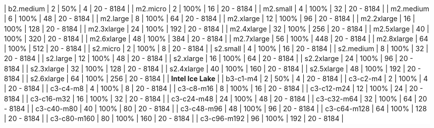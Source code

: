 | b2.medium | 2 | 50% | 4 | 20 - 8184 |
| m2.micro | 2 | 100% | 16 | 20 - 8184 |
| m2.small | 4 | 100% | 32 | 20 - 8184 |
| m2.medium | 6 | 100% | 48 | 20 - 8184 |
| m2.large | 8 | 100% | 64 | 20 - 8184 |
| m2.xlarge | 12 | 100% | 96 | 20 - 8184 |
| m2.2xlarge | 16 | 100% | 128 | 20 - 8184 |
| m2.3xlarge | 24 | 100% | 192 | 20 - 8184 |
| m2.4xlarge | 32 | 100% | 256 | 20 - 8184 |
| m2.5xlarge | 40 | 100% | 320 | 20 - 8184 |
| m2.6xlarge | 48 | 100% | 384 | 20 - 8184 |
| m2.7xlarge | 56 | 100% | 448 | 20 - 8184 |
| m2.8xlarge | 64 | 100% | 512 | 20 - 8184 |
| s2.micro | 2 | 100% | 8 | 20 - 8184 |
| s2.small | 4 | 100% | 16 | 20 - 8184 |
| s2.medium | 8 | 100% | 32 | 20 - 8184 |
| s2.large | 12 | 100% | 48 | 20 - 8184 |
| s2.xlarge | 16 | 100% | 64 | 20 - 8184 |
| s2.2xlarge | 24 | 100% | 96 | 20 - 8184 |
| s2.3xlarge | 32 | 100% | 128 | 20 - 8184 |
| s2.4xlarge | 40 | 100% | 160 | 20 - 8184 |
| s2.5xlarge | 48 | 100% | 192 | 20 - 8184 |
| s2.6xlarge | 64 | 100% | 256 | 20 - 8184 |
| **Intel Ice Lake** |
| b3-c1-m4 | 2 | 50% | 4 | 20 - 8184 |
| c3-c2-m4 | 2 | 100% | 4 | 20 - 8184 |
| c3-c4-m8 | 4 | 100% | 8 | 20 - 8184 |
| c3-c8-m16 | 8 | 100% | 16 | 20 - 8184 |
| c3-c12-m24 | 12 | 100% | 24 | 20 - 8184 |
| c3-c16-m32 | 16 | 100% | 32 | 20 - 8184 |
| c3-c24-m48 | 24 | 100% | 48 | 20 - 8184 |
| c3-c32-m64 | 32 | 100% | 64 | 20 - 8184 |
| c3-c40-m80 | 40 | 100% | 80 | 20 - 8184 |
| c3-c48-m96 | 48 | 100% | 96 | 20 - 8184 |
| c3-c64-m128 | 64 | 100% | 128 | 20 - 8184 |
| c3-c80-m160 | 80 | 100% | 160 | 20 - 8184 |
| c3-c96-m192 | 96 | 100% | 192 | 20 - 8184 |